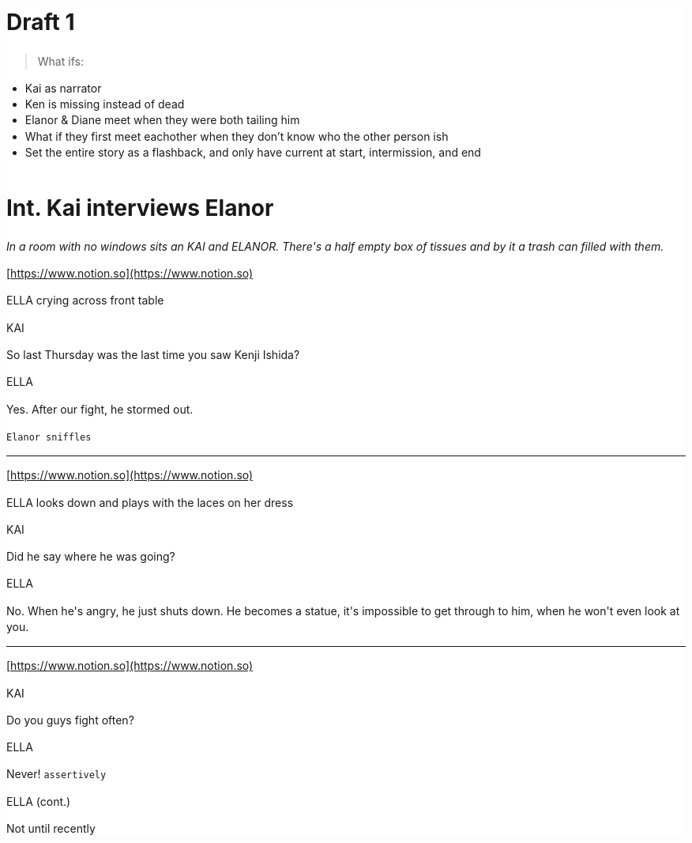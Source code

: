 # Draft 1

> What ifs:
- Kai as narrator
- Ken is missing instead of dead
- Elanor & Diane meet when they were both tailing him
- What if they first meet eachother when they don’t know who the other person ish
- Set the entire story as a flashback, and only have current at start, intermission, and end
> 

# Int. Kai interviews Elanor

*In a room with no windows sits an KAI and ELANOR. There's a half empty box of tissues and by it a trash can filled with them.*

[https://www.notion.so](https://www.notion.so)

ELLA crying across front table

KAI

So last Thursday was the last time you saw Kenji Ishida?

ELLA

Yes. After our fight, he stormed out. 

`Elanor sniffles`

---

[https://www.notion.so](https://www.notion.so)

ELLA looks down and plays with the laces on her dress

KAI

Did he say where he was going?

ELLA

No. When he's angry, he just shuts down. He becomes a statue, it's impossible to get through to him, when he won't even look at you.

---

[https://www.notion.so](https://www.notion.so)

KAI

Do you guys fight often?

ELLA

Never! `assertively`

ELLA (cont.)

Not until recently
